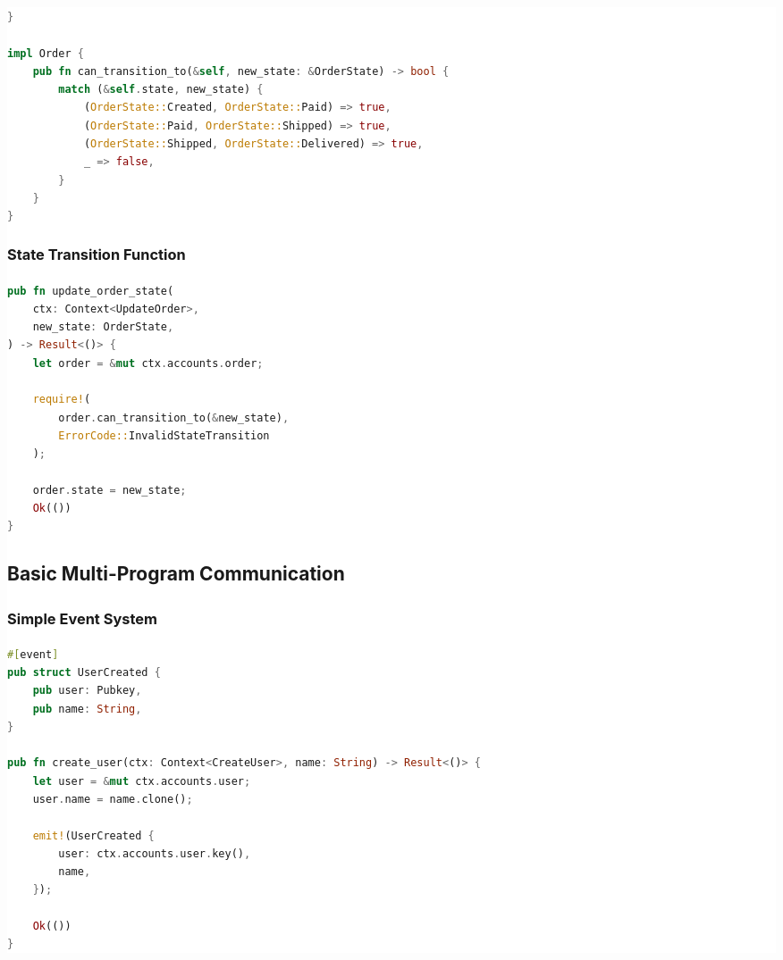 ```rust
}

impl Order {
    pub fn can_transition_to(&self, new_state: &OrderState) -> bool {
        match (&self.state, new_state) {
            (OrderState::Created, OrderState::Paid) => true,
            (OrderState::Paid, OrderState::Shipped) => true,
            (OrderState::Shipped, OrderState::Delivered) => true,
            _ => false,
        }
    }
}
```

### State Transition Function

```rust
pub fn update_order_state(
    ctx: Context<UpdateOrder>,
    new_state: OrderState,
) -> Result<()> {
    let order = &mut ctx.accounts.order;

    require!(
        order.can_transition_to(&new_state),
        ErrorCode::InvalidStateTransition
    );

    order.state = new_state;
    Ok(())
}
```

## Basic Multi-Program Communication

### Simple Event System

```rust
#[event]
pub struct UserCreated {
    pub user: Pubkey,
    pub name: String,
}

pub fn create_user(ctx: Context<CreateUser>, name: String) -> Result<()> {
    let user = &mut ctx.accounts.user;
    user.name = name.clone();

    emit!(UserCreated {
        user: ctx.accounts.user.key(),
        name,
    });

    Ok(())
}
```
